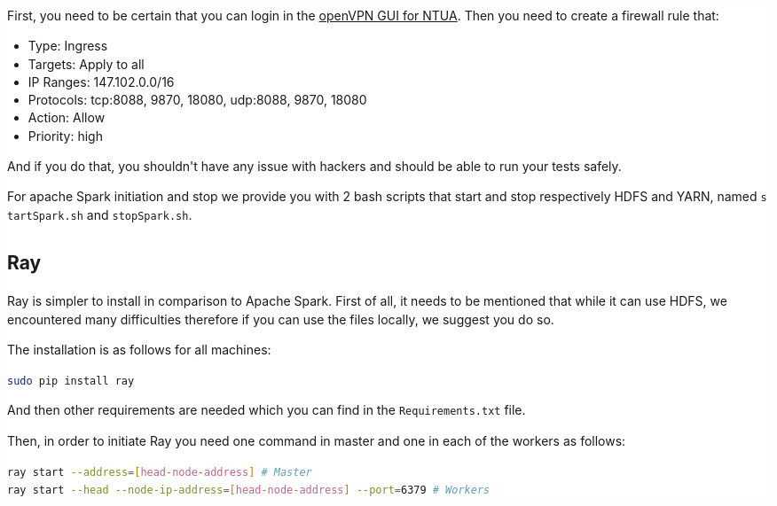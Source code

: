 First, you need to be certain that you can login in the [openVPN GUI for NTUA](https://www.noc.ntua.gr/help/VPN). Then you need to create a firewall rule that:
* Type: Ingress
* Targets: Apply to all
* IP Ranges: 147.102.0.0/16
* Protocols: tcp:8088, 9870, 18080, udp:8088, 9870, 18080
* Action: Allow
* Priority: high

And if you do that, you shouldn't have any issue with hackers and should be able to run your tests safely.

For apache Spark initiation and stop we provide you with 2 bash scripts that start and stop respectively HDFS and YARN, named `startSpark.sh` and `stopSpark.sh`.

## Ray

Ray is simpler to install in comparison to Apache Spark. First of all, it needs to be mentioned that while it can use HDFS, we encountered many difficulties therefore if you can use the files locally, we suggest you do so. 

The installation is as follows for all machines:
```bash
sudo pip install ray
```

And then other requirements are needed which you can find in the `Requirements.txt` file.

Then, in order to initiate Ray you need one command in master and one in each of the workers as follows:
```bash
ray start --address=[head-node-address] # Master
ray start --head --node-ip-address=[head-node-address] --port=6379 # Workers
```